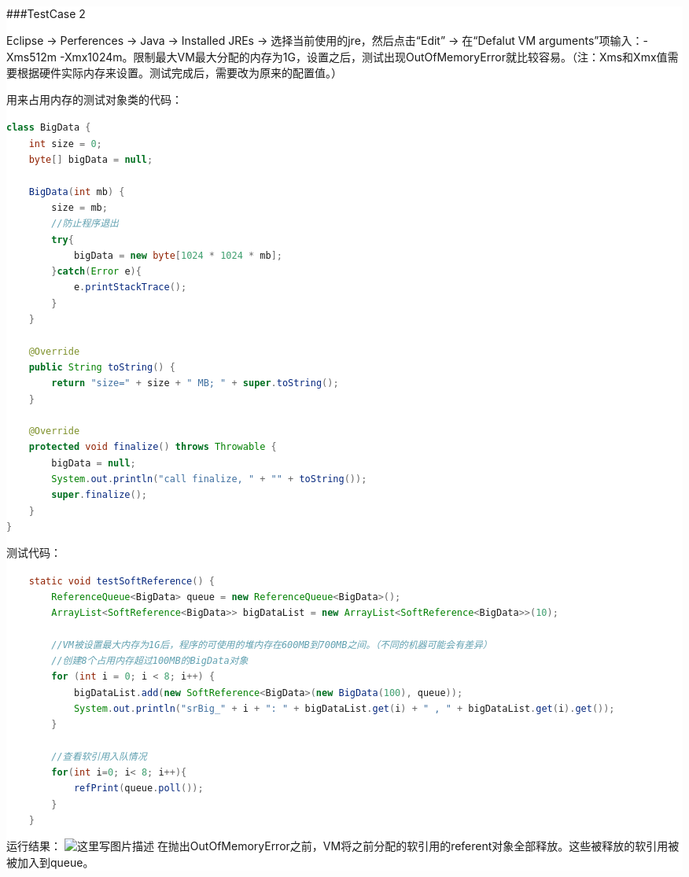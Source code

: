 ###TestCase 2

Eclipse -> Perferences -> Java -> Installed JREs -> 选择当前使用的jre，然后点击“Edit” -> 在“Defalut VM arguments”项输入：-Xms512m -Xmx1024m。限制最大VM最大分配的内存为1G，设置之后，测试出现OutOfMemoryError就比较容易。（注：Xms和Xmx值需要根据硬件实际内存来设置。测试完成后，需要改为原来的配置值。）

用来占用内存的测试对象类的代码：
```java
class BigData {
	int size = 0;
	byte[] bigData = null;

	BigData(int mb) {
		size = mb;
		//防止程序退出
		try{
			bigData = new byte[1024 * 1024 * mb];
		}catch(Error e){
			e.printStackTrace();
		}
	}

	@Override
	public String toString() {
		return "size=" + size + " MB; " + super.toString();
	}

	@Override
	protected void finalize() throws Throwable {
		bigData = null;
		System.out.println("call finalize, " + "" + toString());
		super.finalize();
	}
}
```
测试代码：
```java
	static void testSoftReference() {
		ReferenceQueue<BigData> queue = new ReferenceQueue<BigData>();
		ArrayList<SoftReference<BigData>> bigDataList = new ArrayList<SoftReference<BigData>>(10);

		//VM被设置最大内存为1G后，程序的可使用的堆内存在600MB到700MB之间。（不同的机器可能会有差异）
		//创建8个占用内存超过100MB的BigData对象
		for (int i = 0; i < 8; i++) {
			bigDataList.add(new SoftReference<BigData>(new BigData(100), queue));
			System.out.println("srBig_" + i + ": " + bigDataList.get(i) + " , " + bigDataList.get(i).get());
		}
		
		//查看软引用入队情况
		for(int i=0; i< 8; i++){
			refPrint(queue.poll());
		}
	}
```
运行结果：
![这里写图片描述](http://img.blog.csdn.net/20170714142828375?watermark/2/text/aHR0cDovL2Jsb2cuY3Nkbi5uZXQvaHdsaXU1MQ==/font/5a6L5L2T/fontsize/400/fill/I0JBQkFCMA==/dissolve/70/gravity/SouthEast)
在抛出OutOfMemoryError之前，VM将之前分配的软引用的referent对象全部释放。这些被释放的软引用被被加入到queue。
